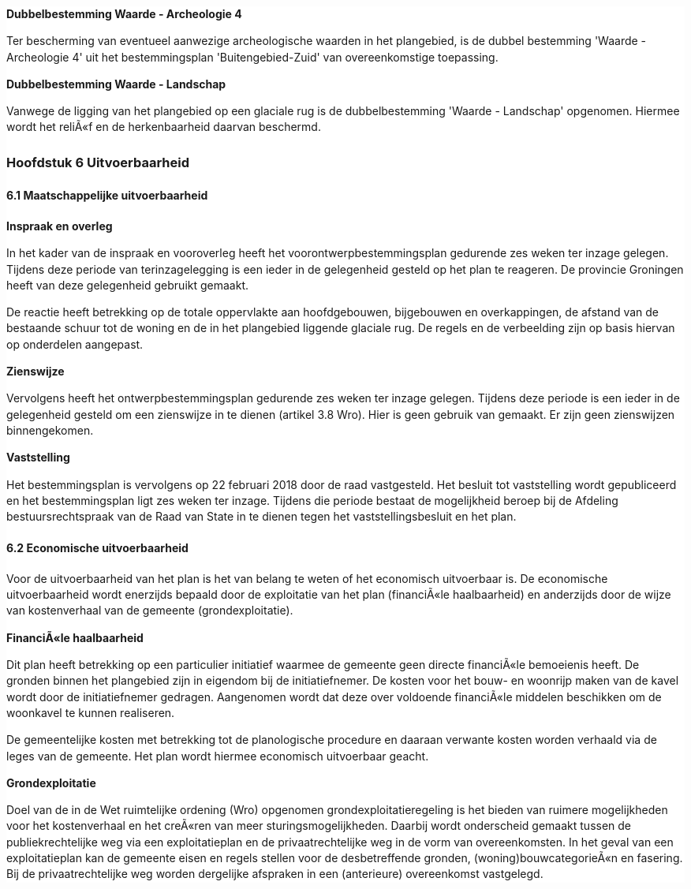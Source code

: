 **Dubbelbestemming Waarde \- Archeologie 4**

Ter bescherming van eventueel aanwezige archeologische waarden in het plangebied, is de dubbel bestemming 'Waarde \- Archeologie 4' uit het bestemmingsplan 'Buitengebied\-Zuid' van overeenkomstige toepassing.

**Dubbelbestemming Waarde \- Landschap**

Vanwege de ligging van het plangebied op een glaciale rug is de dubbelbestemming 'Waarde \- Landschap' opgenomen. Hiermee wordt het reliÃ«f en de herkenbaarheid daarvan beschermd.

### Hoofdstuk 6 Uitvoerbaarheid

#### 6\.1 Maatschappelijke uitvoerbaarheid

**Inspraak en overleg**

In het kader van de inspraak en vooroverleg heeft het voorontwerpbestemmingsplan gedurende zes weken ter inzage gelegen. Tijdens deze periode van terinzagelegging is een ieder in de gelegenheid gesteld op het plan te reageren. De provincie Groningen heeft van deze gelegenheid gebruikt gemaakt.

De reactie heeft betrekking op de totale oppervlakte aan hoofdgebouwen, bijgebouwen en overkappingen, de afstand van de bestaande schuur tot de woning en de in het plangebied liggende glaciale rug. De regels en de verbeelding zijn op basis hiervan op onderdelen aangepast.

**Zienswijze**

Vervolgens heeft het ontwerpbestemmingsplan gedurende zes weken ter inzage gelegen. Tijdens deze periode is een ieder in de gelegenheid gesteld om een zienswijze in te dienen (artikel 3\.8 Wro). Hier is geen gebruik van gemaakt. Er zijn geen zienswijzen binnengekomen.

**Vaststelling**

Het bestemmingsplan is vervolgens op 22 februari 2018 door de raad vastgesteld. Het besluit tot vaststelling wordt gepubliceerd en het bestemmingsplan ligt zes weken ter inzage. Tijdens die periode bestaat de mogelijkheid beroep bij de Afdeling bestuursrechtspraak van de Raad van State in te dienen tegen het vaststellingsbesluit en het plan.

#### 6\.2 Economische uitvoerbaarheid

Voor de uitvoerbaarheid van het plan is het van belang te weten of het economisch uitvoerbaar is. De economische uitvoerbaarheid wordt enerzijds bepaald door de exploitatie van het plan (financiÃ«le haalbaarheid) en anderzijds door de wijze van kostenverhaal van de gemeente (grondexploitatie).

**FinanciÃ«le haalbaarheid**

Dit plan heeft betrekking op een particulier initiatief waarmee de gemeente geen directe financiÃ«le bemoeienis heeft. De gronden binnen het plangebied zijn in eigendom bij de initiatiefnemer. De kosten voor het bouw\- en woonrijp maken van de kavel wordt door de initiatiefnemer gedragen. Aangenomen wordt dat deze over voldoende financiÃ«le middelen beschikken om de woonkavel te kunnen realiseren.

De gemeentelijke kosten met betrekking tot de planologische procedure en daaraan verwante kosten worden verhaald via de leges van de gemeente. Het plan wordt hiermee economisch uitvoerbaar geacht.

**Grondexploitatie**

Doel van de in de Wet ruimtelijke ordening (Wro) opgenomen grondexploitatieregeling is het bieden van ruimere mogelijkheden voor het kostenverhaal en het creÃ«ren van meer sturingsmogelijkheden. Daarbij wordt onderscheid gemaakt tussen de publiekrechtelijke weg via een exploitatieplan en de privaatrechtelijke weg in de vorm van overeenkomsten. In het geval van een exploitatieplan kan de gemeente eisen en regels stellen voor de desbetreffende gronden, (woning)bouwcategorieÃ«n en fasering. Bij de privaatrechtelijke weg worden dergelijke afspraken in een (anterieure) overeenkomst vastgelegd.
